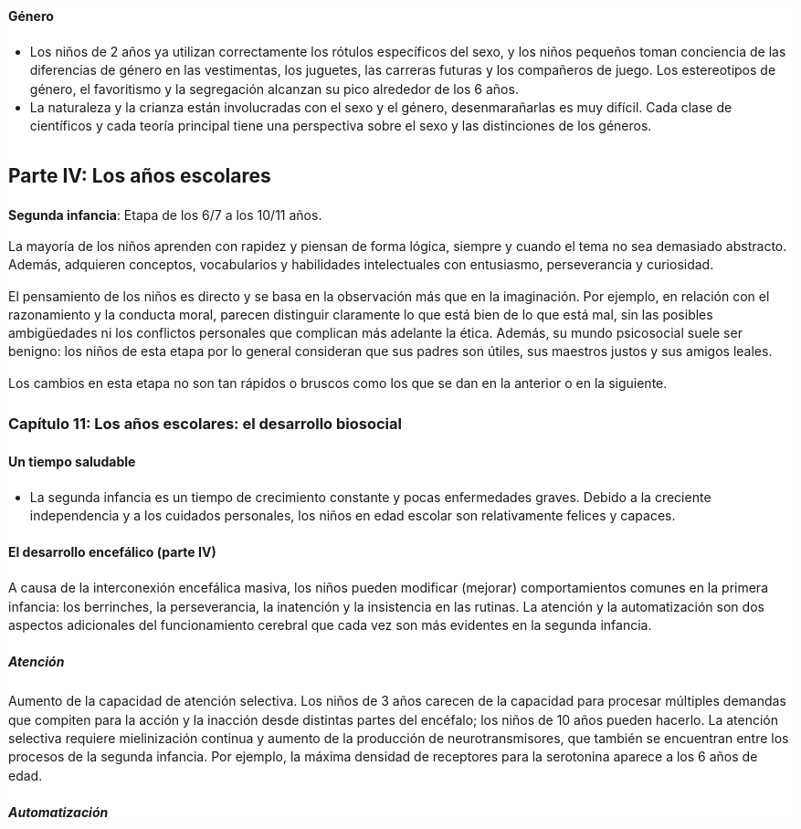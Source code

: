#### Género

- Los niños de 2 años ya utilizan correctamente los rótulos específicos del sexo, y los niños pequeños toman conciencia de las diferencias de género en las vestimentas, los juguetes, las carreras futuras y los compañeros de juego. Los estereotipos de género, el favoritismo y la segregación alcanzan su pico alrededor de los 6 años.
- La naturaleza y la crianza están involucradas con el sexo y el género, desenmarañarlas es muy difícil. Cada clase de científicos y cada teoría principal tiene una perspectiva sobre el sexo y las distinciones de los géneros.

## Parte IV: Los años escolares

__Segunda infancia__: Etapa de los 6/7 a los 10/11 años.

La mayoría de los niños aprenden con rapidez y piensan de forma lógica, siempre y cuando el tema no sea demasiado abstracto. Además, adquieren conceptos, vocabularios y habilidades intelectuales con entusiasmo, perseverancia y curiosidad.

El pensamiento de los niños es directo y se basa en la observación más que en la imaginación. Por ejemplo, en relación con el razonamiento y la conducta moral, parecen distinguir claramente lo que está bien de lo que está mal, sin las posibles ambigüedades ni los conflictos personales que complican más adelante la ética. Además, su mundo psicosocial suele ser benigno: los niños de esta etapa por lo general consideran que sus padres son útiles, sus maestros justos y sus amigos leales.

Los cambios en esta etapa no son tan rápidos o bruscos como los que se dan en la anterior o en la siguiente.

### Capítulo 11: Los años escolares: el desarrollo biosocial

#### Un tiempo saludable

- La segunda infancia es un tiempo de crecimiento constante y pocas enfermedades graves. Debido a la creciente independencia y a los cuidados personales, los niños en edad escolar son relativamente felices y capaces.

#### El desarrollo encefálico (parte IV)

A causa de la interconexión encefálica masiva, los niños pueden modificar (mejorar) comportamientos comunes en la primera infancia: los berrinches, la perseverancia, la inatención y la insistencia en las rutinas. La atención y la automatización son dos aspectos adicionales del funcionamiento cerebral que cada vez son más evidentes en la segunda infancia.

##### Atención

Aumento de la capacidad de atención selectiva. Los niños de 3 años carecen de la capacidad para procesar múltiples demandas que compiten para la acción y la inacción desde distintas partes del encéfalo; los niños de 10 años pueden hacerlo. La atención selectiva requiere mielinización continua y aumento de la producción de neurotransmisores, que también se encuentran entre los procesos de la segunda infancia. Por ejemplo, la máxima densidad de receptores para la serotonina aparece a los 6 años de edad.

##### Automatización
